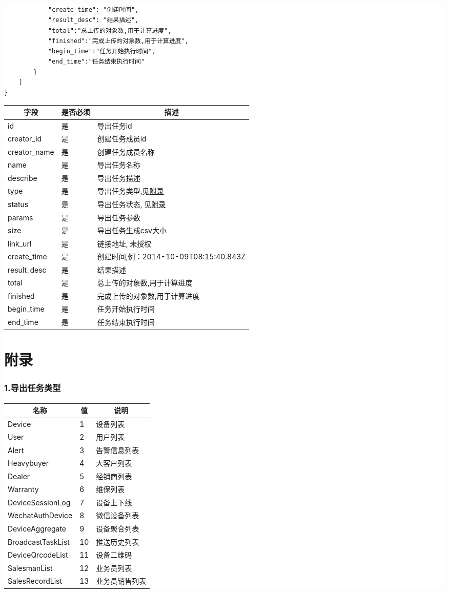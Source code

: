 		        "create_time": "创建时间",
		        "result_desc": "结果描述",
				"total":"总上传的对象数,用于计算进度",
				"finished":"完成上传的对象数,用于计算进度",
				"begin_time":"任务开始执行时间",
				"end_time":"任务结束执行时间"
		    }
	    ]
	}

字段|是否必须|描述
---- | ---- | ----
id | 是 | 导出任务id
creator_id | 是 | 创建任务成员id
creator_name | 是 | 创建任务成员名称
name | 是 | 导出任务名称
describe | 是 | 导出任务描述
type | 是 | 导出任务类型,见[附录](#export_task_type)
status | 是 | 导出任务状态, 见[附录](#export_task_status)
params | 是 | 导出任务参数
size | 是 | 导出任务生成csv大小
link_url | 是 | 链接地址, 未授权
create_time | 是 | 创建时间,例：2014-10-09T08:15:40.843Z
result_desc | 是 | 结果描述
total | 是 | 总上传的对象数,用于计算进度
finished | 是 | 完成上传的对象数,用于计算进度
begin_time | 是 | 任务开始执行时间
end_time | 是 | 任务结束执行时间


# 附录

### **<a name="export_task_type">1.导出任务类型</a>**

| 名称 | 值 | 说明 |
| --- | --- | --- |
| Device | 1 | 设备列表 |
| User | 2 | 用户列表 |
| Alert | 3 | 告警信息列表 |
| Heavybuyer | 4 | 大客户列表 |
| Dealer | 5 | 经销商列表 |
| Warranty | 6 | 维保列表 |
| DeviceSessionLog | 7 | 设备上下线 |
| WechatAuthDevice | 8 | 微信设备列表 |
| DeviceAggregate | 9 | 设备聚合列表 |
| BroadcastTaskList | 10 | 推送历史列表 |
| DeviceQrcodeList | 11 | 设备二维码 | 
| SalesmanList | 12 | 业务员列表 | 
| SalesRecordList | 13 | 业务员销售列表 |
